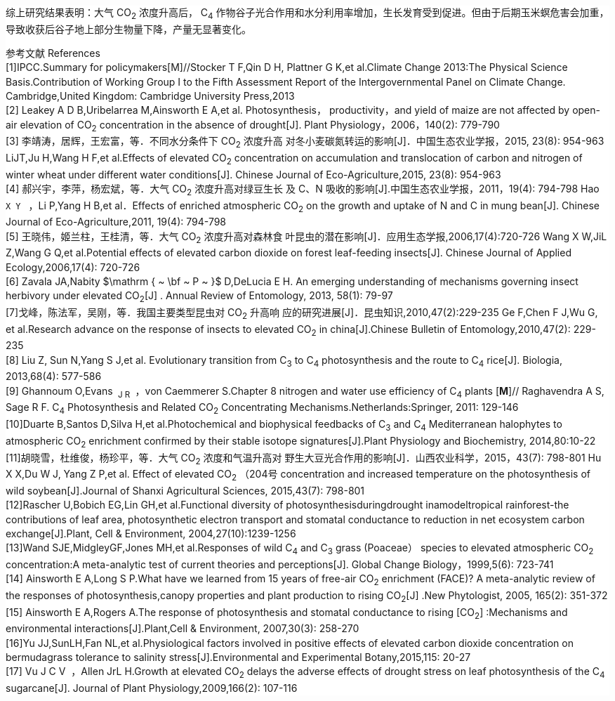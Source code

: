 综上研究结果表明：大气 $\mathrm { C O } _ { 2 }$ 浓度升高后， $\mathrm { { C _ { 4 } } }$ 作物谷子光合作用和水分利用率增加，生长发育受到促进。但由于后期玉米螟危害会加重，导致收获后谷子地上部分生物量下降，产量无显著变化。

参考文献 References   
[1]IPCC.Summary for policymakers[M]//Stocker T F,Qin D H, Plattner G K,et al.Climate Change 2013:The Physical Science Basis.Contribution of Working Group I to the Fifth Assessment Report of the Intergovernmental Panel on Climate Change. Cambridge,United Kingdom: Cambridge University Press,2013   
[2] Leakey A D B,Uribelarrea M,Ainsworth E A,et al. Photosynthesis， productivity，and yield of maize are not affected by open-air elevation of $\mathrm { C O } _ { 2 }$ concentration in the absence of drought[J]. Plant Physiology，2006，140(2): 779-790   
[3] 李靖涛，居辉，王宏富，等．不同水分条件下 $\mathrm { C O } _ { 2 }$ 浓度升高 对冬小麦碳氮转运的影响[J]．中国生态农业学报，2015, 23(8): 954-963 LiJT,Ju H,Wang H F,et al.Effects of elevated $\mathrm { C O } _ { 2 }$ concentration on accumulation and translocation of carbon and nitrogen of winter wheat under different water conditions[J]. Chinese Journal of Eco-Agriculture,2015, 23(8): 954-963   
[4] 郝兴宇，李萍，杨宏斌，等．大气 $\mathrm { C O } _ { 2 }$ 浓度升高对绿豆生长 及 C、N 吸收的影响[J].中国生态农业学报，2011，19(4): 794-798 Hao $\texttt { X Y }$ ，Li P,Yang H B,et al．Effects of enriched atmospheric $\mathrm { C O } _ { 2 }$ on the growth and uptake of N and C in mung bean[J]. Chinese Journal of Eco-Agriculture,2011, 19(4): 794-798   
[5] 王晓伟，姬兰柱，王桂清，等．大气 $\mathrm { C O } _ { 2 }$ 浓度升高对森林食 叶昆虫的潜在影响[J]．应用生态学报,2006,17(4):720-726 Wang X W,JiL Z,Wang G Q,et al.Potential effects of elevated carbon dioxide on forest leaf-feeding insects[J]. Chinese Journal of Applied Ecology,2006,17(4): 720-726   
[6] Zavala JA,Nabity $\mathrm { ~ \bf ~ P ~ }$ D,DeLucia E H. An emerging understanding of mechanisms governing insect herbivory under elevated $\mathrm { C O } _ { 2 } [ \mathrm { J } ]$ . Annual Review of Entomology, 2013, 58(1): 79-97   
[7]戈峰，陈法军，吴刚，等．我国主要类型昆虫对 $\mathrm { C O } _ { 2 }$ 升高响 应的研究进展[J]．昆虫知识,2010,47(2):229-235 Ge F,Chen F J,Wu G, et al.Research advance on the response of insects to elevated $\mathrm { C O } _ { 2 }$ in china[J].Chinese Bulletin of Entomology,2010,47(2): 229-235   
[8] Liu Z, Sun N,Yang S J,et al. Evolutionary transition from $\mathrm { C } _ { 3 }$ to $\mathrm { C } _ { 4 }$ photosynthesis and the route to $\mathrm { C } _ { 4 }$ rice[J]. Biologia, 2013,68(4): 577-586   
[9] Ghannoum O,Evans $_ { \mathrm { ~ J ~ R ~ } }$ ，von Caemmerer S.Chapter 8 nitrogen and water use efficiency of $\mathrm { { C _ { 4 } } }$ plants $[ \mathbf { M } ] / /$ Raghavendra A S, Sage R F. $\mathrm { C } _ { 4 }$ Photosynthesis and Related $\mathrm { C O } _ { 2 }$ Concentrating Mechanisms.Netherlands:Springer, 2011: 129-146   
[10]Duarte B,Santos D,Silva H,et al.Photochemical and biophysical feedbacks of $\mathrm { C } _ { 3 }$ and $\mathrm { { C _ { 4 } } }$ Mediterranean halophytes to atmospheric $\mathrm { C O } _ { 2 }$ enrichment confirmed by their stable isotope signatures[J].Plant Physiology and Biochemistry, 2014,80:10-22   
[11]胡晓雪，杜维俊，杨珍平，等．大气 $\mathrm { C O } _ { 2 }$ 浓度和气温升高对 野生大豆光合作用的影响[J]．山西农业科学，2015，43(7): 798-801 Hu X X,Du W J, Yang Z P,et al. Effect of elevated $\mathrm { C O } _ { 2 }$ （204号 concentration and increased temperature on the photosynthesis of wild soybean[J].Journal of Shanxi Agricultural Sciences, 2015,43(7): 798-801   
[12]Rascher U,Bobich EG,Lin GH,et al.Functional diversity of photosynthesisduringdrought inamodeltropical rainforest-the contributions of leaf area, photosynthetic electron transport and stomatal conductance to reduction in net ecosystem carbon exchange[J].Plant, Cell & Environment, 2004,27(10):1239-1256   
[13]Wand SJE,MidgleyGF,Jones MH,et al.Responses of wild $\mathrm { C } _ { 4 }$ and $\mathrm { C } _ { 3 }$ grass (Poaceae） species to elevated atmospheric $\mathrm { C O } _ { 2 }$ concentration:A meta-analytic test of current theories and perceptions[J]. Global Change Biology，1999,5(6): 723-741   
[14] Ainsworth E A,Long S P.What have we learned from 15 years of free-air $\mathrm { C O } _ { 2 }$ enrichment (FACE)? A meta-analytic review of the responses of photosynthesis,canopy properties and plant production to rising $\mathrm { C O } _ { 2 } [ \mathrm { J } ]$ .New Phytologist, 2005, 165(2): 351-372   
[15] Ainsworth E A,Rogers A.The response of photosynthesis and stomatal conductance to rising $[ \mathrm { C O } _ { 2 } ]$ :Mechanisms and environmental interactions[J].Plant,Cell & Environment, 2007,30(3): 258-270   
[16]Yu JJ,SunLH,Fan NL,et al.Physiological factors involved in positive effects of elevated carbon dioxide concentration on bermudagrass tolerance to salinity stress[J].Environmental and Experimental Botany,2015,115: 20-27   
[17] $\mathrm { V u } \mathrm { ~ J ~ C ~ V ~ }$ ，Allen JrL H.Growth at elevated $\mathrm { C O } _ { 2 }$ delays the adverse effects of drought stress on leaf photosynthesis of the $\mathrm { C } _ { 4 }$ sugarcane[J]. Journal of Plant Physiology,2009,166(2): 107-116   